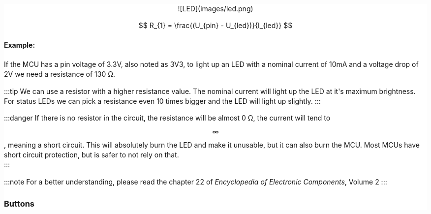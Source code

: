 <div align="center">
![LED](images/led.png)
</div>

$$
R_{1} = \frac{(U_{pin} - U_{led})}{I_{led}}
$$

#### Example:

If the MCU has a pin voltage of 3.3V, also noted as 3V3, to light up an LED with a nominal current of 10mA and a voltage drop of 2V we need 
a resistance of 130 &ohm;.

:::tip
We can use a resistor with a higher resistance value. The nominal current will light up the LED at it's maximum brightness. For status LEDs we can pick a resistance even 10 times bigger and the LED will light up slightly. 
:::

:::danger
If there is no resistor in the circuit, the resistance will be almost 0 &ohm;, the current will tend to $$\infty$$, meaning a short circuit. This will absolutely burn the LED and make it unusable, but it can also burn the MCU. Most MCUs have short circuit protection, but is safer to not rely on that.  
:::

:::note
For a better understanding, please read the chapter 22 of *Encyclopedia of Electronic Components*, Volume 2
:::

### Buttons
